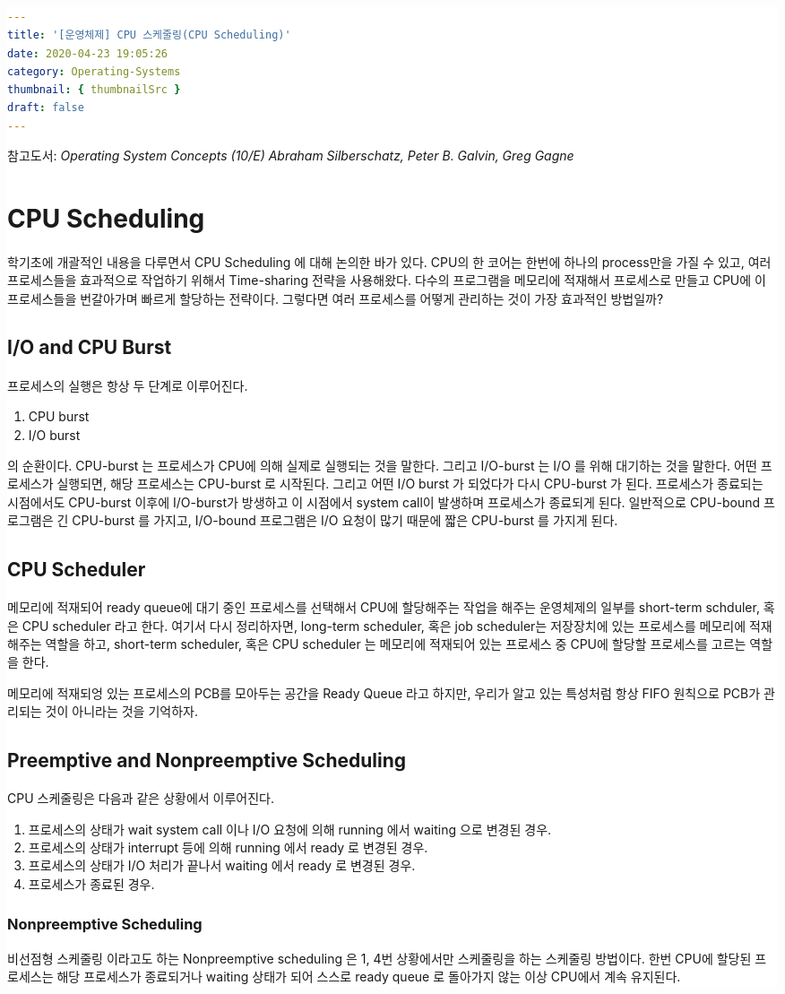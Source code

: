 ```yaml
---
title: '[운영체제] CPU 스케줄링(CPU Scheduling)'
date: 2020-04-23 19:05:26
category: Operating-Systems
thumbnail: { thumbnailSrc }
draft: false
---
```


참고도서: _Operating System Concepts (10/E) Abraham Silberschatz, Peter B. Galvin, Greg Gagne_

# CPU Scheduling

학기초에 개괄적인 내용을 다루면서 CPU Scheduling 에 대해 논의한 바가 있다. CPU의 한 코어는 한번에 하나의 process만을 가질 수 있고, 여러 프로세스들을 효과적으로 작업하기 위해서 Time-sharing 전략을 사용해왔다. 다수의 프로그램을 메모리에 적재해서 프로세스로 만들고 CPU에 이 프로세스들을 번갈아가며 빠르게 할당하는 전략이다. 그렇다면 여러 프로세스를 어떻게 관리하는 것이 가장 효과적인 방법일까?

## I/O and CPU Burst

프로세스의 실행은 항상 두 단계로 이루어진다.

1. CPU burst
2. I/O burst

의 순환이다. CPU-burst 는 프로세스가 CPU에 의해 실제로 실행되는 것을 말한다. 그리고 I/O-burst 는 I/O 를 위해 대기하는 것을 말한다. 어떤 프로세스가 실행되면, 해당 프로세스는 CPU-burst 로 시작된다. 그리고 어떤 I/O burst 가 되었다가 다시 CPU-burst 가 된다. 프로세스가 종료되는 시점에서도 CPU-burst 이후에 I/O-burst가 방생하고 이 시점에서 system call이 발생하며 프로세스가 종료되게 된다. 일반적으로 CPU-bound 프로그램은 긴 CPU-burst 를 가지고, I/O-bound 프로그램은 I/O 요청이 많기 때문에 짧은 CPU-burst 를 가지게 된다.

## CPU Scheduler

메모리에 적재되어 ready queue에 대기 중인 프로세스를 선택해서 CPU에 할당해주는 작업을 해주는 운영체제의 일부를 short-term schduler, 혹은 CPU scheduler 라고 한다. 여기서 다시 정리하자면, long-term scheduler, 혹은 job scheduler는 저장장치에 있는 프로세스를 메모리에 적재해주는 역할을 하고, short-term scheduler, 혹은 CPU scheduler 는 메모리에 적재되어 있는 프로세스 중 CPU에 할당할 프로세스를 고르는 역할을 한다.

메모리에 적재되엉 있는 프로세스의 PCB를 모아두는 공간을 Ready Queue 라고 하지만, 우리가 알고 있는 특성처럼 항상 FIFO 원칙으로 PCB가 관리되는 것이 아니라는 것을 기억하자.

## Preemptive and Nonpreemptive Scheduling

CPU 스케줄링은 다음과 같은 상황에서 이루어진다.

1. 프로세스의 상태가 wait system call 이나 I/O 요청에 의해 running 에서 waiting 으로 변경된 경우.
2. 프로세스의 상태가 interrupt 등에 의해 running 에서 ready 로 변경된 경우.
3. 프로세스의 상태가 I/O 처리가 끝나서 waiting 에서 ready 로 변경된 경우.
4. 프로세스가 종료된 경우.

### Nonpreemptive Scheduling

비선점형 스케줄링 이라고도 하는 Nonpreemptive scheduling 은 1, 4번 상황에서만 스케줄링을 하는 스케줄링 방법이다. 한번 CPU에 할당된 프로세스는 해당 프로세스가 종료되거나 waiting 상태가 되어 스스로 ready queue 로 돌아가지 않는 이상 CPU에서 계속 유지된다.
